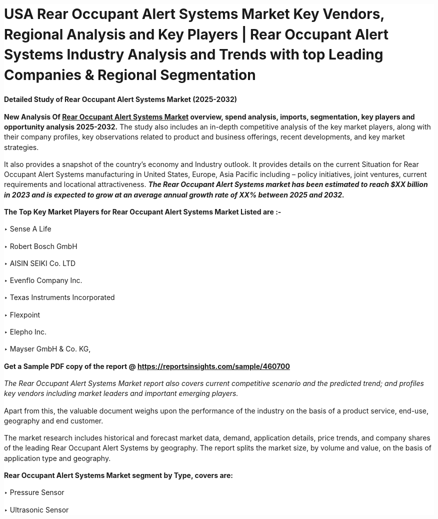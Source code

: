 # USA Rear Occupant Alert Systems Market Key Vendors, Regional Analysis and Key Players | Rear Occupant Alert Systems Industry Analysis and Trends with top Leading Companies & Regional Segmentation

<strong>Detailed Study of Rear Occupant Alert Systems Market (2025-2032)</strong>

<strong>New Analysis Of <a href=https://www.reportsinsights.com/sample/460700>Rear Occupant Alert Systems Market</a> overview, spend analysis, imports, segmentation, key players and opportunity analysis 2025-2032.</strong> The study also includes an in-depth competitive analysis of the key market players, along with their company profiles, key observations related to product and business offerings, recent developments, and key market strategies.

It also provides a snapshot of the country’s economy and Industry outlook. It provides details on the current Situation for Rear Occupant Alert Systems manufacturing in United States, Europe, Asia Pacific including – policy initiatives, joint ventures, current requirements and locational attractiveness. <strong><em>The Rear Occupant Alert Systems market has been estimated to reach $XX billion in 2023 and is expected to grow at an average annual growth rate of XX% between 2025 and 2032.</em></strong>

<strong>The Top Key Market Players for Rear Occupant Alert Systems Market Listed are :-</strong> 

‣ Sense A Life

‣ Robert Bosch GmbH

‣ AISIN SEIKI Co. LTD

‣ Evenflo Company Inc.

‣ Texas Instruments Incorporated

‣ Flexpoint

‣ Elepho Inc.

‣ Mayser GmbH & Co. KG,

<strong>Get a Sample PDF copy of the report @ <a href=https://reportsinsights.com/sample/460700>https://reportsinsights.com/sample/460700</a></strong>

<em>The Rear Occupant Alert Systems Market report also covers current competitive scenario and the predicted trend; and profiles key vendors including market leaders and important emerging players.</em>

Apart from this, the valuable document weighs upon the performance of the industry on the basis of a product service, end-use, geography and end customer.

The market research includes historical and forecast market data, demand, application details, price trends, and company shares of the leading Rear Occupant Alert Systems by geography. The report splits the market size, by volume and value, on the basis of application type and geography.

<strong>Rear Occupant Alert Systems Market segment by Type, covers are:</strong>

‣ Pressure Sensor

‣ Ultrasonic Sensor
